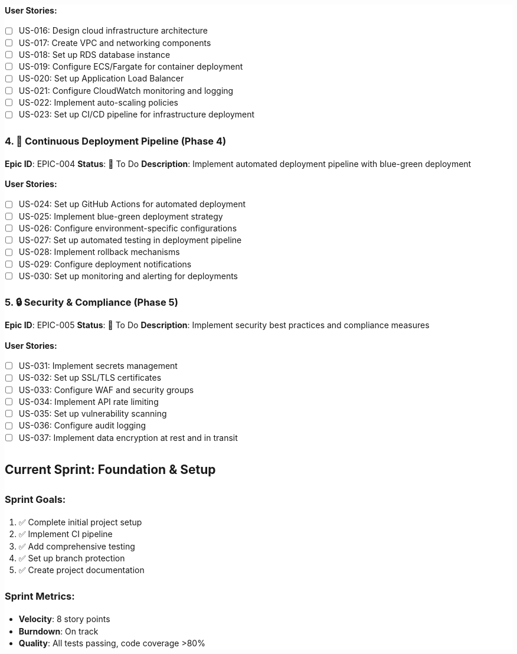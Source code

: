 **User Stories:**
- [ ] US-016: Design cloud infrastructure architecture
- [ ] US-017: Create VPC and networking components
- [ ] US-018: Set up RDS database instance
- [ ] US-019: Configure ECS/Fargate for container deployment
- [ ] US-020: Set up Application Load Balancer
- [ ] US-021: Configure CloudWatch monitoring and logging
- [ ] US-022: Implement auto-scaling policies
- [ ] US-023: Set up CI/CD pipeline for infrastructure deployment

### 4. 🚀 Continuous Deployment Pipeline (Phase 4)
**Epic ID**: EPIC-004
**Status**: 🎯 To Do
**Description**: Implement automated deployment pipeline with blue-green deployment

**User Stories:**
- [ ] US-024: Set up GitHub Actions for automated deployment
- [ ] US-025: Implement blue-green deployment strategy
- [ ] US-026: Configure environment-specific configurations
- [ ] US-027: Set up automated testing in deployment pipeline
- [ ] US-028: Implement rollback mechanisms
- [ ] US-029: Configure deployment notifications
- [ ] US-030: Set up monitoring and alerting for deployments

### 5. 🔒 Security & Compliance (Phase 5)
**Epic ID**: EPIC-005
**Status**: 🎯 To Do
**Description**: Implement security best practices and compliance measures

**User Stories:**
- [ ] US-031: Implement secrets management
- [ ] US-032: Set up SSL/TLS certificates
- [ ] US-033: Configure WAF and security groups
- [ ] US-034: Implement API rate limiting
- [ ] US-035: Set up vulnerability scanning
- [ ] US-036: Configure audit logging
- [ ] US-037: Implement data encryption at rest and in transit

## Current Sprint: Foundation & Setup

### Sprint Goals:
1. ✅ Complete initial project setup
2. ✅ Implement CI pipeline
3. ✅ Add comprehensive testing
4. ✅ Set up branch protection
5. ✅ Create project documentation

### Sprint Metrics:
- **Velocity**: 8 story points
- **Burndown**: On track
- **Quality**: All tests passing, code coverage >80%
